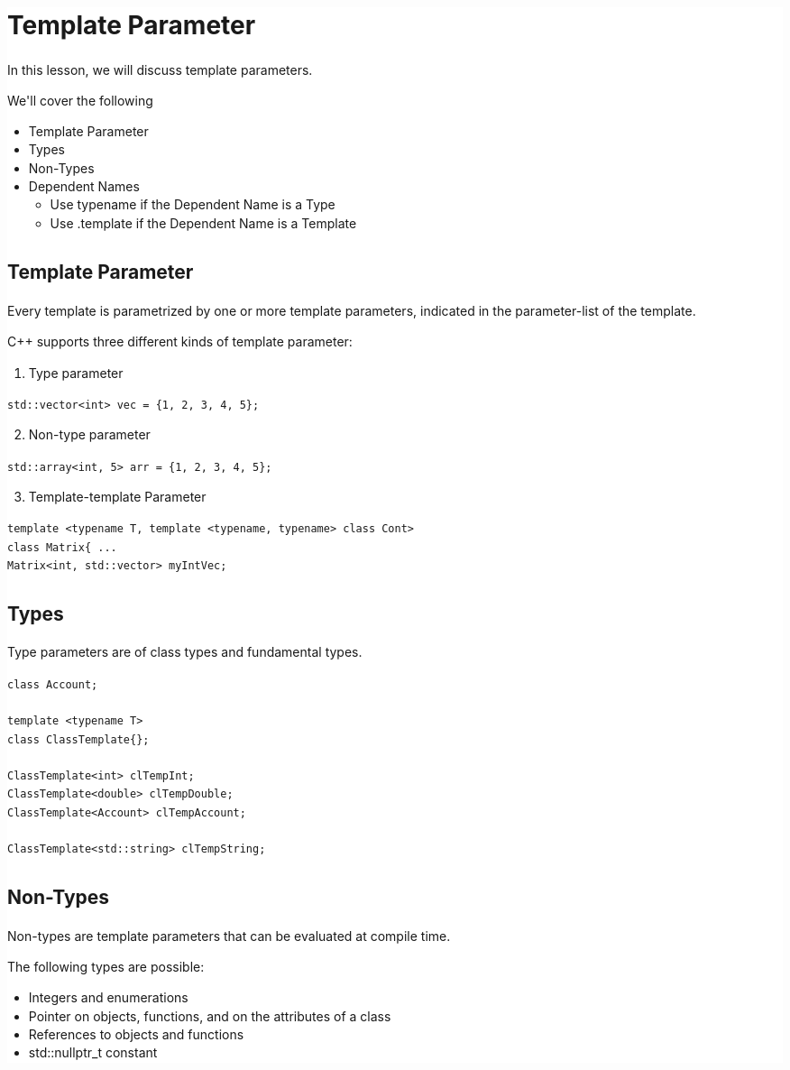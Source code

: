 # Template Parameter
In this lesson, we will discuss template parameters.

We'll cover the following
- Template Parameter
- Types
- Non-Types
- Dependent Names
  - Use typename if the Dependent Name is a Type
  - Use .template if the Dependent Name is a Template


## Template Parameter
Every template is parametrized by one or more template parameters, indicated in the parameter-list of the template.

C++ supports three different kinds of template parameter:
1. Type parameter
```
std::vector<int> vec = {1, 2, 3, 4, 5}; 
```
2. Non-type parameter
```
std::array<int, 5> arr = {1, 2, 3, 4, 5};
```
3. Template-template Parameter
```
template <typename T, template <typename, typename> class Cont> 
class Matrix{ ...
Matrix<int, std::vector> myIntVec;
```

## Types
Type parameters are of class types and fundamental types.
```
class Account;

template <typename T> 
class ClassTemplate{};

ClassTemplate<int> clTempInt; 
ClassTemplate<double> clTempDouble;
ClassTemplate<Account> clTempAccount;

ClassTemplate<std::string> clTempString;
```

## Non-Types
Non-types are template parameters that can be evaluated at compile time.

The following types are possible:
- Integers and enumerations
- Pointer on objects, functions, and on the attributes of a class
- References to objects and functions
- std::nullptr_t constant
